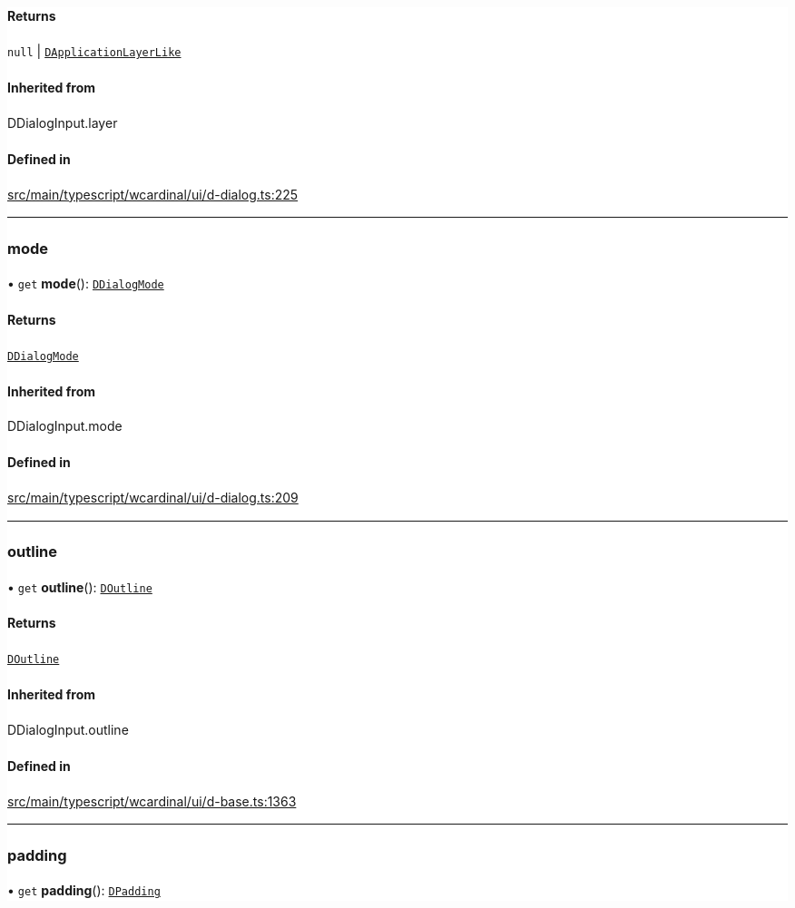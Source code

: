#### Returns

``null`` \| [`DApplicationLayerLike`](../interfaces/DApplicationLayerLike.md)

#### Inherited from

DDialogInput.layer

#### Defined in

[src/main/typescript/wcardinal/ui/d-dialog.ts:225](https://github.com/winter-cardinal/winter-cardinal-ui/blob/v0.167.0/src/main/typescript/wcardinal/ui/d-dialog.ts#L225)

___

### mode

• `get` **mode**(): [`DDialogMode`](../index.md#ddialogmode)

#### Returns

[`DDialogMode`](../index.md#ddialogmode)

#### Inherited from

DDialogInput.mode

#### Defined in

[src/main/typescript/wcardinal/ui/d-dialog.ts:209](https://github.com/winter-cardinal/winter-cardinal-ui/blob/v0.167.0/src/main/typescript/wcardinal/ui/d-dialog.ts#L209)

___

### outline

• `get` **outline**(): [`DOutline`](../interfaces/DOutline.md)

#### Returns

[`DOutline`](../interfaces/DOutline.md)

#### Inherited from

DDialogInput.outline

#### Defined in

[src/main/typescript/wcardinal/ui/d-base.ts:1363](https://github.com/winter-cardinal/winter-cardinal-ui/blob/v0.167.0/src/main/typescript/wcardinal/ui/d-base.ts#L1363)

___

### padding

• `get` **padding**(): [`DPadding`](../interfaces/DPadding.md)
